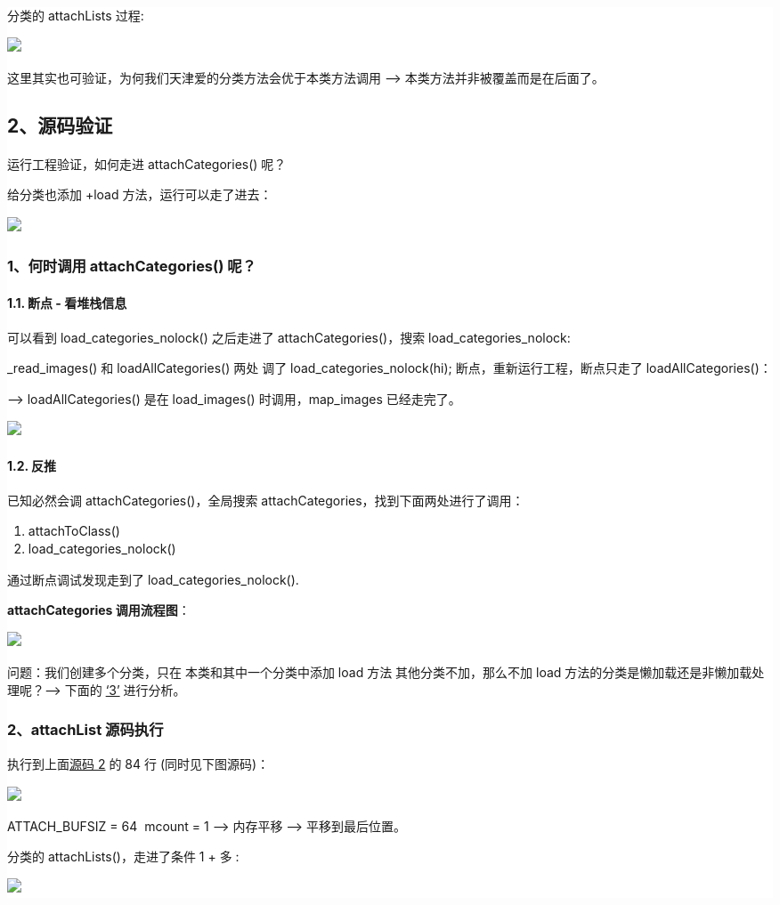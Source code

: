 
分类的 attachLists 过程:

![](https://img2020.cnblogs.com/blog/842658/202010/842658-20201021132653390-495427317.png)

这里其实也可验证，为何我们天津爱的分类方法会优于本类方法调用 --> 本类方法并非被覆盖而是在后面了。 

2、源码验证
------

运行工程验证，如何走进 attachCategories() 呢？

给分类也添加 +load 方法，运行可以走了进去：

![](https://img2020.cnblogs.com/blog/842658/202010/842658-20201021141942143-20308659.png)

### 1、何时调用 attachCategories() 呢？

#### 1.1. 断点 - 看堆栈信息

可以看到 load_categories_nolock() 之后走进了 attachCategories()，搜索 load_categories_nolock:

_read_images() 和 loadAllCategories() 两处 调了 load_categories_nolock(hi); 断点，重新运行工程，断点只走了 loadAllCategories()：

--> loadAllCategories() 是在 load_images() 时调用，map_images 已经走完了。

![](https://img2020.cnblogs.com/blog/842658/202010/842658-20201021151900160-122039471.png) 

#### 1.2. 反推

已知必然会调 attachCategories()，全局搜索 attachCategories，找到下面两处进行了调用：

1.  attachToClass()
2.  load_categories_nolock()

通过断点调试发现走到了 load_categories_nolock().

**attachCategories 调用流程图**：

![](https://img2020.cnblogs.com/blog/842658/202010/842658-20201021164502872-1095337973.png)

问题：我们创建多个分类，只在 本类和其中一个分类中添加 load 方法 其他分类不加，那么不加 load 方法的分类是懒加载还是非懒加载处理呢？--> 下面的 [‘3’](#define_04) 进行分析。

### 2、attachList 源码执行

执行到上面[源码 2](#define_01) 的 84 行 (同时见下图源码)：

![](https://img2020.cnblogs.com/blog/842658/202010/842658-20201021142327688-1886494345.png)

ATTACH_BUFSIZ = 64  mcount = 1 --> 内存平移 --> 平移到最后位置。

分类的 attachLists()，走进了条件 1 + 多 : 

![](https://img2020.cnblogs.com/blog/842658/202010/842658-20201021144952033-107869958.png)
